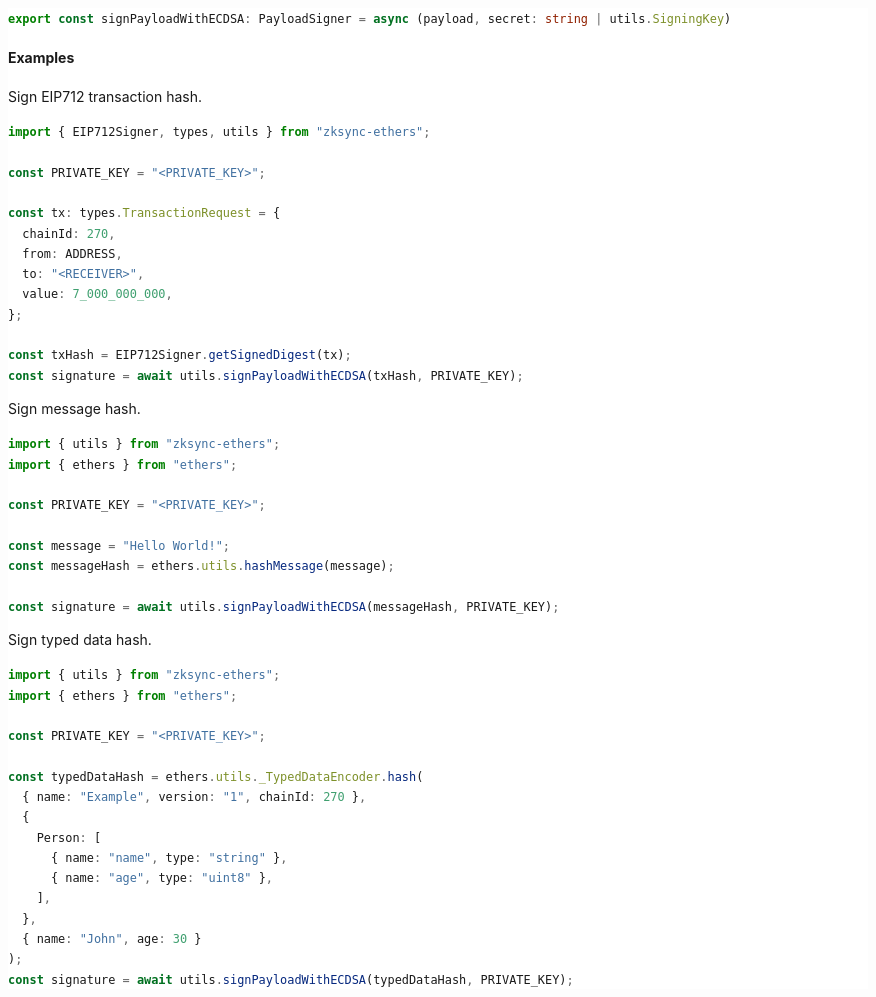 ```ts
export const signPayloadWithECDSA: PayloadSigner = async (payload, secret: string | utils.SigningKey)
```

#### Examples

Sign EIP712 transaction hash.

```ts
import { EIP712Signer, types, utils } from "zksync-ethers";

const PRIVATE_KEY = "<PRIVATE_KEY>";

const tx: types.TransactionRequest = {
  chainId: 270,
  from: ADDRESS,
  to: "<RECEIVER>",
  value: 7_000_000_000,
};

const txHash = EIP712Signer.getSignedDigest(tx);
const signature = await utils.signPayloadWithECDSA(txHash, PRIVATE_KEY);
```

Sign message hash.

```ts
import { utils } from "zksync-ethers";
import { ethers } from "ethers";

const PRIVATE_KEY = "<PRIVATE_KEY>";

const message = "Hello World!";
const messageHash = ethers.utils.hashMessage(message);

const signature = await utils.signPayloadWithECDSA(messageHash, PRIVATE_KEY);
```

Sign typed data hash.

```ts
import { utils } from "zksync-ethers";
import { ethers } from "ethers";

const PRIVATE_KEY = "<PRIVATE_KEY>";

const typedDataHash = ethers.utils._TypedDataEncoder.hash(
  { name: "Example", version: "1", chainId: 270 },
  {
    Person: [
      { name: "name", type: "string" },
      { name: "age", type: "uint8" },
    ],
  },
  { name: "John", age: 30 }
);
const signature = await utils.signPayloadWithECDSA(typedDataHash, PRIVATE_KEY);
```
